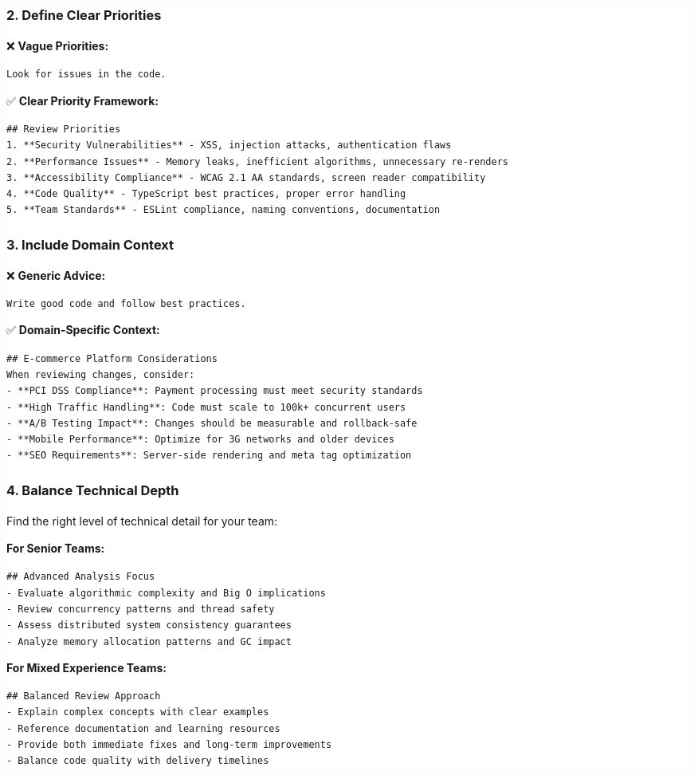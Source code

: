 ### 2. Define Clear Priorities

❌ **Vague Priorities:**
```text
Look for issues in the code.
```

✅ **Clear Priority Framework:**
```text
## Review Priorities
1. **Security Vulnerabilities** - XSS, injection attacks, authentication flaws
2. **Performance Issues** - Memory leaks, inefficient algorithms, unnecessary re-renders
3. **Accessibility Compliance** - WCAG 2.1 AA standards, screen reader compatibility
4. **Code Quality** - TypeScript best practices, proper error handling
5. **Team Standards** - ESLint compliance, naming conventions, documentation
```

### 3. Include Domain Context

❌ **Generic Advice:**
```text
Write good code and follow best practices.
```

✅ **Domain-Specific Context:**
```text
## E-commerce Platform Considerations
When reviewing changes, consider:
- **PCI DSS Compliance**: Payment processing must meet security standards
- **High Traffic Handling**: Code must scale to 100k+ concurrent users
- **A/B Testing Impact**: Changes should be measurable and rollback-safe
- **Mobile Performance**: Optimize for 3G networks and older devices
- **SEO Requirements**: Server-side rendering and meta tag optimization
```

### 4. Balance Technical Depth

Find the right level of technical detail for your team:

**For Senior Teams:**
```text
## Advanced Analysis Focus
- Evaluate algorithmic complexity and Big O implications
- Review concurrency patterns and thread safety
- Assess distributed system consistency guarantees
- Analyze memory allocation patterns and GC impact
```

**For Mixed Experience Teams:**
```text
## Balanced Review Approach
- Explain complex concepts with clear examples
- Reference documentation and learning resources
- Provide both immediate fixes and long-term improvements
- Balance code quality with delivery timelines
```
